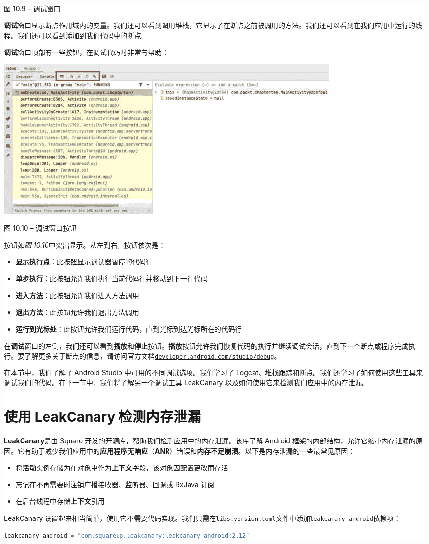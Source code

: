 图 10.9 – 调试窗口

**调试**窗口显示断点作用域内的变量。我们还可以看到调用堆栈，它显示了在断点之前被调用的方法。我们还可以看到在我们应用中运行的线程。我们还可以看到添加到我们代码中的断点。

**调试**窗口顶部有一些按钮，在调试代码时非常有帮助：

![图 10.10 – 调试窗口按钮](img/B19779_10_10.jpg)

图 10.10 – 调试窗口按钮

按钮如*图 10.10*中突出显示。从左到右，按钮依次是：

+   **显示执行点**：此按钮显示调试器暂停的代码行

+   **单步执行**：此按钮允许我们执行当前代码行并移动到下一行代码

+   **进入方法**：此按钮允许我们进入方法调用

+   **退出方法**：此按钮允许我们退出方法调用

+   **运行到光标处**：此按钮允许我们运行代码，直到光标到达光标所在的代码行

在**调试**窗口的左侧，我们还可以看到**播放**和**停止**按钮。**播放**按钮允许我们恢复代码的执行并继续调试会话，直到下一个断点或程序完成执行。要了解更多关于断点的信息，请访问官方文档[`developer.android.com/studio/debug`](https://developer.android.com/studio/debug)。

在本节中，我们了解了 Android Studio 中可用的不同调试选项。我们学习了 Logcat、堆栈跟踪和断点。我们还学习了如何使用这些工具来调试我们的代码。在下一节中，我们将了解另一个调试工具 LeakCanary 以及如何使用它来检测我们应用中的内存泄漏。

# 使用 LeakCanary 检测内存泄漏

**LeakCanary**是由 Square 开发的开源库，帮助我们检测应用中的内存泄漏。该库了解 Android 框架的内部结构，允许它缩小内存泄漏的原因。它有助于减少我们应用中的**应用程序无响应**（**ANR**）错误和**内存不足崩溃**。以下是内存泄漏的一些最常见原因：

+   将**活动**实例存储为在对象中作为**上下文**字段，该对象因配置更改而存活

+   忘记在不再需要时注销广播接收器、监听器、回调或 RxJava 订阅

+   在后台线程中存储**上下文**引用

LeakCanary 设置起来相当简单，使用它不需要代码实现。我们只需在`libs.version.toml`文件中添加`leakcanary-android`依赖项：

```kt
leakcanary-android = "com.squareup.leakcanary:leakcanary-android:2.12"
```
